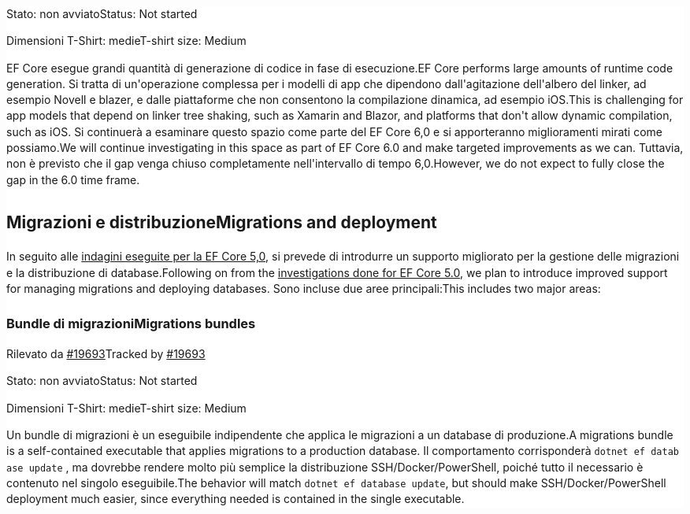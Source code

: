 <span data-ttu-id="7d12b-182">Stato: non avviato</span><span class="sxs-lookup"><span data-stu-id="7d12b-182">Status: Not started</span></span>

<span data-ttu-id="7d12b-183">Dimensioni T-Shirt: medie</span><span class="sxs-lookup"><span data-stu-id="7d12b-183">T-shirt size: Medium</span></span>

<span data-ttu-id="7d12b-184">EF Core esegue grandi quantità di generazione di codice in fase di esecuzione.</span><span class="sxs-lookup"><span data-stu-id="7d12b-184">EF Core performs large amounts of runtime code generation.</span></span> <span data-ttu-id="7d12b-185">Si tratta di un'operazione complessa per i modelli di app che dipendono dall'agitazione dell'albero del linker, ad esempio Novell e blazer, e dalle piattaforme che non consentono la compilazione dinamica, ad esempio iOS.</span><span class="sxs-lookup"><span data-stu-id="7d12b-185">This is challenging for app models that depend on linker tree shaking, such as Xamarin and Blazor, and platforms that don't allow dynamic compilation, such as iOS.</span></span> <span data-ttu-id="7d12b-186">Si continuerà a esaminare questo spazio come parte del EF Core 6,0 e si apporteranno miglioramenti mirati come possiamo.</span><span class="sxs-lookup"><span data-stu-id="7d12b-186">We will continue investigating in this space as part of EF Core 6.0 and make targeted improvements as we can.</span></span> <span data-ttu-id="7d12b-187">Tuttavia, non è previsto che il gap venga chiuso completamente nell'intervallo di tempo 6,0.</span><span class="sxs-lookup"><span data-stu-id="7d12b-187">However, we do not expect to fully close the gap in the 6.0 time frame.</span></span>

## <a name="migrations-and-deployment"></a><span data-ttu-id="7d12b-188">Migrazioni e distribuzione</span><span class="sxs-lookup"><span data-stu-id="7d12b-188">Migrations and deployment</span></span>

<span data-ttu-id="7d12b-189">In seguito alle [indagini eseguite per la EF Core 5,0](xref:core/what-is-new/ef-core-5.0/plan#migrations-and-deployment-experience), si prevede di introdurre un supporto migliorato per la gestione delle migrazioni e la distribuzione di database.</span><span class="sxs-lookup"><span data-stu-id="7d12b-189">Following on from the [investigations done for EF Core 5.0](xref:core/what-is-new/ef-core-5.0/plan#migrations-and-deployment-experience), we plan to introduce improved support for managing migrations and deploying databases.</span></span> <span data-ttu-id="7d12b-190">Sono incluse due aree principali:</span><span class="sxs-lookup"><span data-stu-id="7d12b-190">This includes two major areas:</span></span>

### <a name="migrations-bundles"></a><span data-ttu-id="7d12b-191">Bundle di migrazioni</span><span class="sxs-lookup"><span data-stu-id="7d12b-191">Migrations bundles</span></span>

<span data-ttu-id="7d12b-192">Rilevato da [#19693](https://github.com/dotnet/efcore/issues/19693)</span><span class="sxs-lookup"><span data-stu-id="7d12b-192">Tracked by [#19693](https://github.com/dotnet/efcore/issues/19693)</span></span>

<span data-ttu-id="7d12b-193">Stato: non avviato</span><span class="sxs-lookup"><span data-stu-id="7d12b-193">Status: Not started</span></span>

<span data-ttu-id="7d12b-194">Dimensioni T-Shirt: medie</span><span class="sxs-lookup"><span data-stu-id="7d12b-194">T-shirt size: Medium</span></span>

<span data-ttu-id="7d12b-195">Un bundle di migrazioni è un eseguibile indipendente che applica le migrazioni a un database di produzione.</span><span class="sxs-lookup"><span data-stu-id="7d12b-195">A migrations bundle is a self-contained executable that applies migrations to a production database.</span></span> <span data-ttu-id="7d12b-196">Il comportamento corrisponderà `dotnet ef database update` , ma dovrebbe rendere molto più semplice la distribuzione SSH/Docker/PowerShell, poiché tutto il necessario è contenuto nel singolo eseguibile.</span><span class="sxs-lookup"><span data-stu-id="7d12b-196">The behavior will match `dotnet ef database update`, but should make SSH/Docker/PowerShell deployment much easier, since everything needed is contained in the single executable.</span></span>
